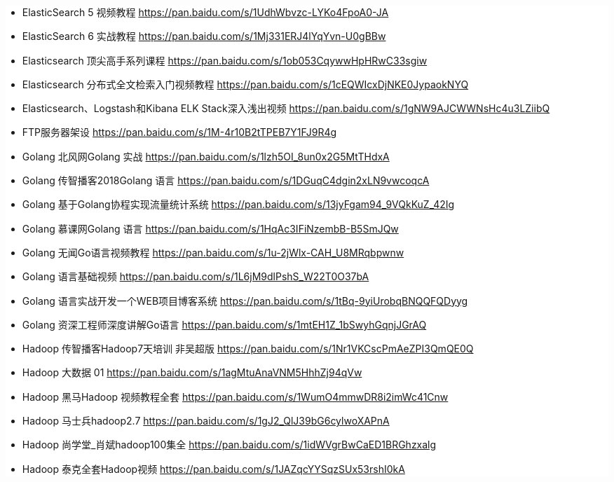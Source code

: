 - ElasticSearch 5 视频教程
https://pan.baidu.com/s/1UdhWbvzc-LYKo4FpoA0-JA

- ElasticSearch 6 实战教程
https://pan.baidu.com/s/1Mj331ERJ4lYqYvn-U0gBBw

- Elasticsearch 顶尖高手系列课程
https://pan.baidu.com/s/1ob053CqywwHpHRwC33sgiw

- Elasticsearch 分布式全文检索入门视频教程
https://pan.baidu.com/s/1cEQWIcxDjNKE0JypaokNYQ

- Elasticsearch、Logstash和Kibana ELK Stack深入浅出视频
https://pan.baidu.com/s/1gNW9AJCWWNsHc4u3LZiibQ

- FTP服务器架设
https://pan.baidu.com/s/1M-4r10B2tTPEB7Y1FJ9R4g

- Golang 北风网Golang 实战
https://pan.baidu.com/s/1lzh5OI_8un0x2G5MtTHdxA

- Golang 传智播客2018Golang 语言
https://pan.baidu.com/s/1DGuqC4dgin2xLN9vwcoqcA

- Golang 基于Golang协程实现流量统计系统
https://pan.baidu.com/s/13jyFgam94_9VQkKuZ_42Ig

- Golang 慕课网Golang 语言
https://pan.baidu.com/s/1HqAc3IFiNzembB-B5SmJQw 

- Golang 无闻Go语言视频教程
https://pan.baidu.com/s/1u-2jWlx-CAH_U8MRqbpwnw

- Golang 语言基础视频
https://pan.baidu.com/s/1L6jM9dlPshS_W22T0O37bA

- Golang 语言实战开发一个WEB项目博客系统
https://pan.baidu.com/s/1tBq-9yiUrobqBNQQFQDyyg

- Golang 资深工程师深度讲解Go语言
https://pan.baidu.com/s/1mtEH1Z_1bSwyhGqnjJGrAQ

- Hadoop 传智播客Hadoop7天培训 非吴超版
https://pan.baidu.com/s/1Nr1VKCscPmAeZPI3QmQE0Q

- Hadoop 大数据 01
https://pan.baidu.com/s/1agMtuAnaVNM5HhhZj94qVw 

- Hadoop 黑马Hadoop 视频教程全套
https://pan.baidu.com/s/1WumO4mmwDR8i2imWc41Cnw

- Hadoop 马士兵hadoop2.7
https://pan.baidu.com/s/1gJ2_QlJ39bG6cylwoXAPnA

- Hadoop 尚学堂_肖斌hadoop100集全
https://pan.baidu.com/s/1idWVgrBwCaED1BRGhzxalg

- Hadoop 泰克全套Hadoop视频
https://pan.baidu.com/s/1JAZqcYYSqzSUx53rshI0kA
